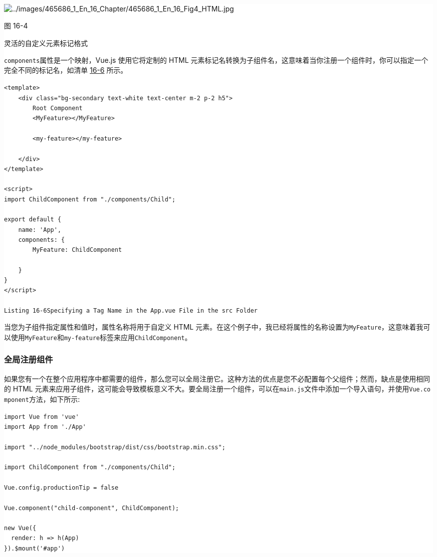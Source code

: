 ![../images/465686_1_En_16_Chapter/465686_1_En_16_Fig4_HTML.jpg](../images/465686_1_En_16_Chapter/465686_1_En_16_Fig4_HTML.jpg)

图 16-4

灵活的自定义元素标记格式

`components`属性是一个映射，Vue.js 使用它将定制的 HTML 元素标记名转换为子组件名，这意味着当你注册一个组件时，你可以指定一个完全不同的标记名，如清单 [16-6](#PC11) 所示。

```
<template>
    <div class="bg-secondary text-white text-center m-2 p-2 h5">
        Root Component
        <MyFeature></MyFeature>

        <my-feature></my-feature>

    </div>
</template>

<script>
import ChildComponent from "./components/Child";

export default {
    name: 'App',
    components: {
        MyFeature: ChildComponent

    }
}
</script>

Listing 16-6Specifying a Tag Name in the App.vue File in the src Folder

```

当您为子组件指定属性和值时，属性名称将用于自定义 HTML 元素。在这个例子中，我已经将属性的名称设置为`MyFeature`，这意味着我可以使用`MyFeature`和`my-feature`标签来应用`ChildComponent`。

### 全局注册组件

如果您有一个在整个应用程序中都需要的组件，那么您可以全局注册它。这种方法的优点是您不必配置每个父组件；然而，缺点是使用相同的 HTML 元素来应用子组件，这可能会导致模板意义不大。要全局注册一个组件，可以在`main.js`文件中添加一个导入语句，并使用`Vue.component`方法，如下所示:

```
import Vue from 'vue'
import App from './App'

import "../node_modules/bootstrap/dist/css/bootstrap.min.css";

import ChildComponent from "./components/Child";

Vue.config.productionTip = false

Vue.component("child-component", ChildComponent);

new Vue({
  render: h => h(App)
}).$mount('#app')

```
